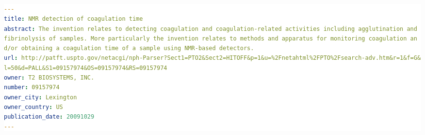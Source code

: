```yaml
---
title: NMR detection of coagulation time
abstract: The invention relates to detecting coagulation and coagulation-related activities including agglutination and fibrinolysis of samples. More particularly the invention relates to methods and apparatus for monitoring coagulation and/or obtaining a coagulation time of a sample using NMR-based detectors.
url: http://patft.uspto.gov/netacgi/nph-Parser?Sect1=PTO2&Sect2=HITOFF&p=1&u=%2Fnetahtml%2FPTO%2Fsearch-adv.htm&r=1&f=G&l=50&d=PALL&S1=09157974&OS=09157974&RS=09157974
owner: T2 BIOSYSTEMS, INC.
number: 09157974
owner_city: Lexington
owner_country: US
publication_date: 20091029
---
```

